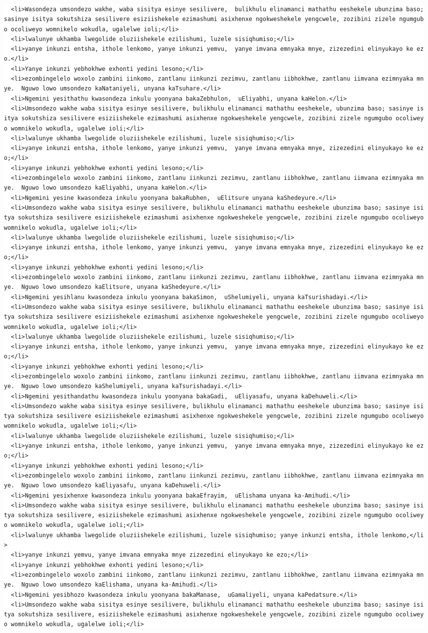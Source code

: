       <li>Wasondeza umsondezo wakhe, waba sisitya esinye sesilivere,  bulikhulu elinamanci mathathu eeshekele ubunzima baso; sasinye isitya sokutshiza sesilivere esiziishekele ezimashumi asixhenxe ngokweshekele yengcwele, zozibini zizele ngumgubo ocoliweyo womnikelo wokudla, ugalelwe ioli;</li>
      <li>lwalunye ukhamba lwegolide oluziishekele ezilishumi, luzele sisiqhumiso;</li>
      <li>yanye inkunzi entsha, ithole lenkomo, yanye inkunzi yemvu,  yanye imvana emnyaka mnye, zizezedini elinyukayo ke ezo.</li>
      <li>Yanye inkunzi yebhokhwe exhonti yedini lesono;</li>
      <li>ezombingelelo woxolo zambini iinkomo, zantlanu iinkunzi zezimvu, zantlanu iibhokhwe, zantlanu iimvana ezimnyaka mnye.  Nguwo lowo umsondezo kaNataniyeli, unyana kaTsuhare.</li>
      <li>Ngemini yesithathu kwasondeza inkulu yoonyana bakaZebhulon,  uEliyabhi, unyana kaHelon.</li>
      <li>Umsondezo wakhe waba sisitya esinye sesilivere, bulikhulu elinamanci mathathu eeshekele, ubunzima baso; sasinye isitya sokutshiza sesilivere esiziishekele ezimashumi asixhenxe ngokweshekele yengcwele, zozibini zizele ngumgubo ocoliweyo womnikelo wokudla, ugalelwe ioli;</li>
      <li>lwalunye ukhamba lwegolide oluziishekele ezilishumi, luzele sisiqhumiso;</li>
      <li>yanye inkunzi entsha, ithole lenkomo, yanye inkunzi yemvu,  yanye imvana emnyaka mnye, zizezedini elinyukayo ke ezo;</li>
      <li>yanye inkunzi yebhokhwe exhonti yedini lesono;</li>
      <li>ezombingelelo woxolo zambini iinkomo, zantlanu iinkunzi zezimvu, zantlanu iibhokhwe, zantlanu iimvana ezimnyaka mnye.  Nguwo lowo umsondezo kaEliyabhi, unyana kaHelon.</li>
      <li>Ngemini yesine kwasondeza inkulu yoonyana bakaRubhen,  uElitsure unyana kaShedeyure.</li>
      <li>Umsondezo wakhe waba sisitya esinye sesilivere, bulikhulu elinamanci mathathu eeshekele ubunzima baso; sasinye isitya sokutshiza sesilivere esiziishekele ezimashumi asixhenxe ngokweshekele yengcwele, zozibini zizele ngumgubo ocoliweyo womnikelo wokudla, ugalelwe ioli;</li>
      <li>lwalunye ukhamba lwegolide oluziishekele ezilishumi, luzele sisiqhumiso;</li>
      <li>yanye inkunzi entsha, ithole lenkomo, yanye inkunzi yemvu,  yanye imvana emnyaka mnye, zizezedini elinyukayo ke ezo;</li>
      <li>yanye inkunzi yebhokhwe exhonti yedini lesono;</li>
      <li>ezombingelelo woxolo zambini iinkomo, zantlanu iinkunzi zezimvu, zantlanu iibhokhwe, zantlanu iimvana ezimnyaka mnye.  Nguwo lowo umsondezo kaElitsure, unyana kaShedeyure.</li>
      <li>Ngemini yesihlanu kwasondeza inkulu yoonyana bakaSimon,  uShelumiyeli, unyana kaTsurishadayi.</li>
      <li>Umsondezo wakhe waba sisitya esinye sesilivere, bulikhulu elinamanci mathathu eeshekele ubunzima baso; sasinye isitya sokutshiza sesilivere esiziishekele ezimashumi asixhenxe ngokweshekele yengcwele, zozibini zizele ngumgubo ocoliweyo womnikelo wokudla, ugalelwe ioli;</li>
      <li>lwalunye ukhamba lwegolide oluziishekele ezilishumi, luzele sisiqhumiso;</li>
      <li>yanye inkunzi entsha, ithole lenkomo, yanye inkunzi yemvu,  yanye imvana emnyaka mnye, zizezedini elinyukayo ke ezo;</li>
      <li>yanye inkunzi yebhokhwe exhonti yedini lesono;</li>
      <li>ezombingelelo woxolo zambini iinkomo, zantlanu iinkunzi zezimvu, zantlanu iibhokhwe, zantlanu iimvana ezimnyaka mnye.  Nguwo lowo umsondezo kaShelumiyeli, unyana kaTsurishadayi.</li>
      <li>Ngemini yesithandathu kwasondeza inkulu yoonyana bakaGadi,  uEliyasafu, unyana kaDehuweli.</li>
      <li>Umsondezo wakhe waba sisitya esinye sesilivere, bulikhulu elinamanci mathathu eeshekele ubunzima baso; sasinye isitya sokutshiza sesilivere esiziishekele ezimashumi asixhenxe ngokweshekele yengcwele, zozibini zizele ngumgubo ocoliweyo womnikelo wokudla, ugalelwe ioli;</li>
      <li>lwalunye ukhamba lwegolide oluziishekele ezilishumi, luzele sisiqhumiso;</li>
      <li>yanye inkunzi entsha, ithole lenkomo, yanye inkunzi yemvu,  yanye imvana emnyaka mnye, zizezedini elinyukayo ke ezo;</li>
      <li>yanye inkunzi yebhokhwe exhonti yedini lesono;</li>
      <li>ezombingelelo woxolo zambini iinkomo, zantlanu iinkunzi zezimvu, zantlanu iibhokhwe, zantlanu iimvana ezimnyaka mnye.  Nguwo lowo umsondezo kaEliyasafu, unyana kaDehuweli.</li>
      <li>Ngemini yesixhenxe kwasondeza inkulu yoonyana bakaEfrayim,  uElishama unyana ka-Amihudi.</li>
      <li>Umsondezo wakhe waba sisitya esinye sesilivere, bulikhulu elinamanci mathathu eeshekele ubunzima baso; sasinye isitya sokutshiza sesilivere, esiziishekele ezimashumi asixhenxe ngokweshekele yengcwele, zozibini zizele ngumgubo ocoliweyo womnikelo wokudla, ugalelwe ioli;</li>
      <li>lwalunye ukhamba lwegolide oluziishekele ezilishumi, luzele sisiqhumiso; yanye inkunzi entsha, ithole lenkomo,</li>
      <li>yanye inkunzi yemvu, yanye imvana emnyaka mnye zizezedini elinyukayo ke ezo;</li>
      <li>yanye inkunzi yebhokhwe exhonti yedini lesono;</li>
      <li>ezombingelelo woxolo zambini iinkomo, zantlanu iinkunzi zezimvu, zantlanu iibhokhwe, zantlanu iimvana ezimnyaka mnye.  Nguwo lowo umsondezo kaElishama, unyana ka-Amihudi.</li>
      <li>Ngemini yesibhozo kwasondeza inkulu yoonyana bakaManase,  uGamaliyeli, unyana kaPedatsure.</li>
      <li>Umsondezo wakhe waba sisitya esinye sesilivere, bulikhulu elinamanci mathathu eeshekele ubunzima baso; sasinye isitya sokutshiza sesilivere, esiziishekele ezimashumi asixhenxe ngokweshekele yengcwele, zozibini zizele ngumgubo ocoliweyo womnikelo wokudla, ugalelwe ioli;</li>